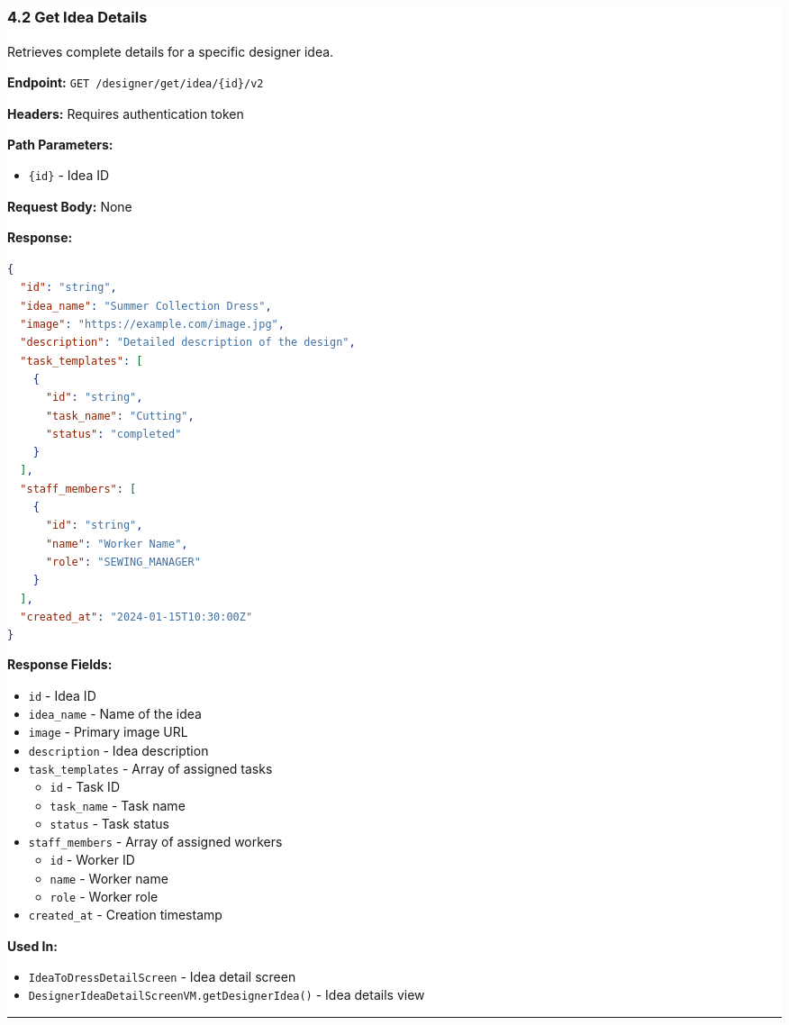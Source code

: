
### 4.2 Get Idea Details

Retrieves complete details for a specific designer idea.

**Endpoint:** `GET /designer/get/idea/{id}/v2`

**Headers:** Requires authentication token

**Path Parameters:**
- `{id}` - Idea ID

**Request Body:** None

**Response:**
```json
{
  "id": "string",
  "idea_name": "Summer Collection Dress",
  "image": "https://example.com/image.jpg",
  "description": "Detailed description of the design",
  "task_templates": [
    {
      "id": "string",
      "task_name": "Cutting",
      "status": "completed"
    }
  ],
  "staff_members": [
    {
      "id": "string",
      "name": "Worker Name",
      "role": "SEWING_MANAGER"
    }
  ],
  "created_at": "2024-01-15T10:30:00Z"
}
```

**Response Fields:**
- `id` - Idea ID
- `idea_name` - Name of the idea
- `image` - Primary image URL
- `description` - Idea description
- `task_templates` - Array of assigned tasks
  - `id` - Task ID
  - `task_name` - Task name
  - `status` - Task status
- `staff_members` - Array of assigned workers
  - `id` - Worker ID
  - `name` - Worker name
  - `role` - Worker role
- `created_at` - Creation timestamp

**Used In:**
- `IdeaToDressDetailScreen` - Idea detail screen
- `DesignerIdeaDetailScreenVM.getDesignerIdea()` - Idea details view

---